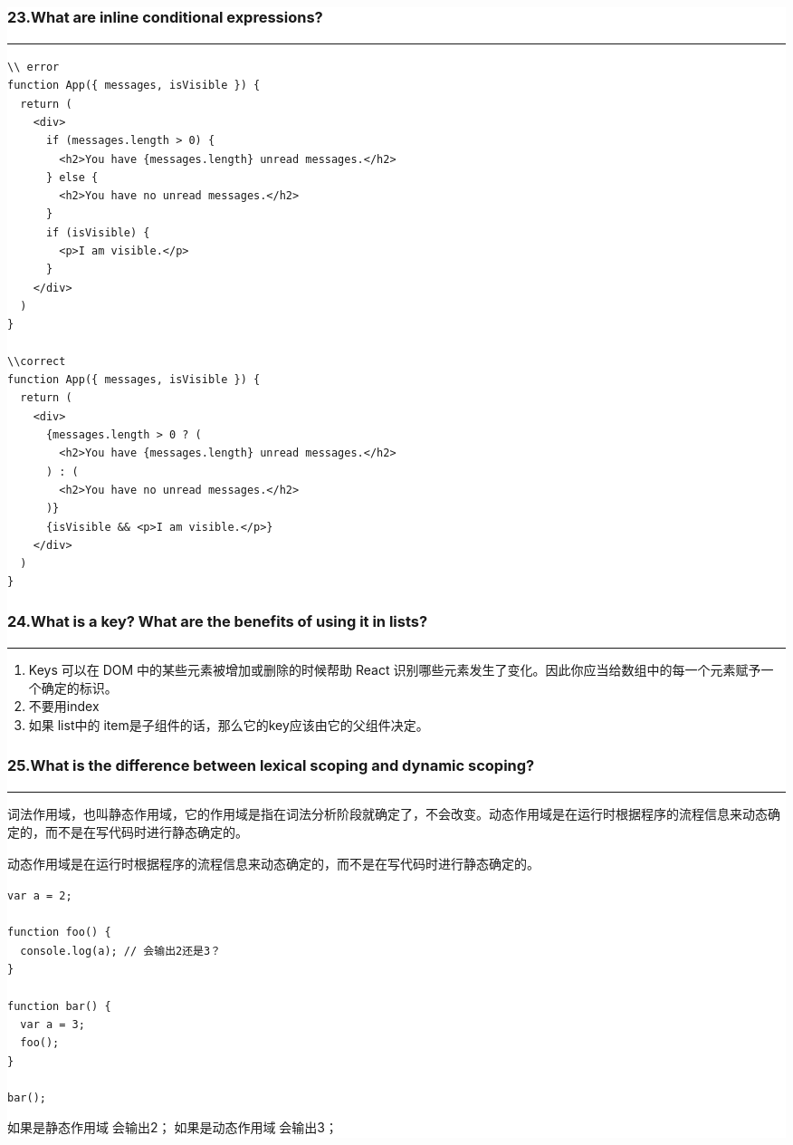### 23.What are inline conditional expressions?
---
```
\\ error
function App({ messages, isVisible }) {
  return (
    <div>
      if (messages.length > 0) {
        <h2>You have {messages.length} unread messages.</h2>
      } else {
        <h2>You have no unread messages.</h2>
      }
      if (isVisible) {
        <p>I am visible.</p>
      }
    </div>
  )
}

\\correct
function App({ messages, isVisible }) {
  return (
    <div>
      {messages.length > 0 ? (
        <h2>You have {messages.length} unread messages.</h2>
      ) : (
        <h2>You have no unread messages.</h2>
      )}
      {isVisible && <p>I am visible.</p>}
    </div>
  )
}
```

### 24.What is a key? What are the benefits of using it in lists?
---
1. Keys 可以在 DOM 中的某些元素被增加或删除的时候帮助 React 识别哪些元素发生了变化。因此你应当给数组中的每一个元素赋予一个确定的标识。
2. 不要用index
3. 如果 list中的 item是子组件的话，那么它的key应该由它的父组件决定。

### 25.What is the difference between lexical scoping and dynamic scoping?
---
词法作用域，也叫静态作用域，它的作用域是指在词法分析阶段就确定了，不会改变。动态作用域是在运行时根据程序的流程信息来动态确定的，而不是在写代码时进行静态确定的。

动态作用域是在运行时根据程序的流程信息来动态确定的，而不是在写代码时进行静态确定的。
```
var a = 2;

function foo() {
  console.log(a); // 会输出2还是3？
}

function bar() {
  var a = 3;
  foo();
}

bar();
```
如果是静态作用域 会输出2；
如果是动态作用域 会输出3；